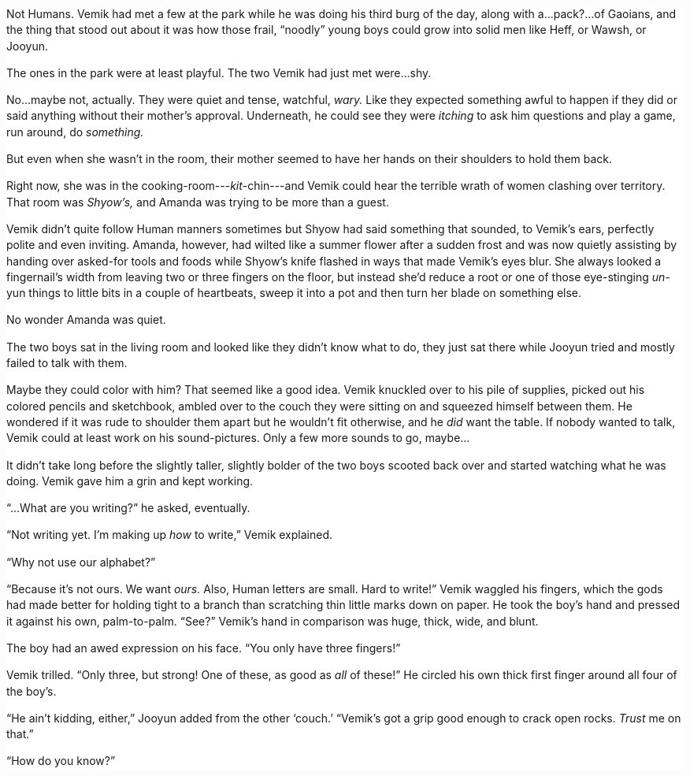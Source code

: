 Not Humans. Vemik had met a few at the park while he was doing his third burg of the day, along with a...pack?...of Gaoians, and the thing that stood out about it was how those frail, “noodly” young boys could grow into solid men like Heff, or Wawsh, or Jooyun.

The ones in the park were at least playful. The two Vemik had just met were...shy.

No...maybe not, actually. They were quiet and tense, watchful, *wary.* Like they expected something awful to happen if they did or said anything without their mother’s approval. Underneath, he could see they were *itching* to ask him questions and play a game, run around, do *something.*

But even when she wasn’t in the room, their mother seemed to have her hands on their shoulders to hold them back.

Right now, she was in the cooking-room---*kit*-chin---and Vemik could hear the terrible wrath of women clashing over territory. That room was *Shyow’s,* and Amanda was trying to be more than a guest.

Vemik didn’t quite follow Human manners sometimes but Shyow had said something that sounded, to Vemik’s ears, perfectly polite and even inviting. Amanda, however, had wilted like a summer flower after a sudden frost and was now quietly assisting by handing over asked-for tools and foods while Shyow’s knife flashed in ways that made Vemik’s eyes blur. She always looked a fingernail’s width from leaving two or three fingers on the floor, but instead she’d reduce a root or one of those eye-stinging *un*-yun things to little bits in a couple of heartbeats, sweep it into a pot and then turn her blade on something else.

No wonder Amanda was quiet.

The two boys sat in the living room and looked like they didn’t know what to do, they just sat there while Jooyun tried and mostly failed to talk with them.

Maybe they could color with him? That seemed like a good idea. Vemik knuckled over to his pile of supplies, picked out his colored pencils and sketchbook, ambled over to the couch they were sitting on and squeezed himself between them. He wondered if it was rude to shoulder them apart but he wouldn’t fit otherwise, and he *did* want the table. If nobody wanted to talk, Vemik could at least work on his sound-pictures. Only a few more sounds to go, maybe...

It didn’t take long before the slightly taller, slightly bolder of the two boys scooted back over and started watching what he was doing. Vemik gave him a grin and kept working.

“...What are you writing?” he asked, eventually.

“Not writing yet. I’m making up *how* to write,” Vemik explained.

“Why not use our alphabet?”

“Because it’s not ours. We want *ours.* Also, Human letters are small. Hard to write!” Vemik waggled his fingers, which the gods had made better for holding tight to a branch than scratching thin little marks down on paper. He took the boy’s hand and pressed it against his own, palm-to-palm. “See?” Vemik’s hand in comparison was huge, thick, wide, and blunt.

The boy had an awed expression on his face. “You only have three fingers!”

Vemik trilled. “Only three, but strong! One of these, as good as *all* of these!” He circled his own thick first finger around all four of the boy’s.

“He ain’t kidding, either,” Jooyun added from the other ‘couch.’ “Vemik’s got a grip good enough to crack open rocks. *Trust* me on that.”

“How do you know?”
